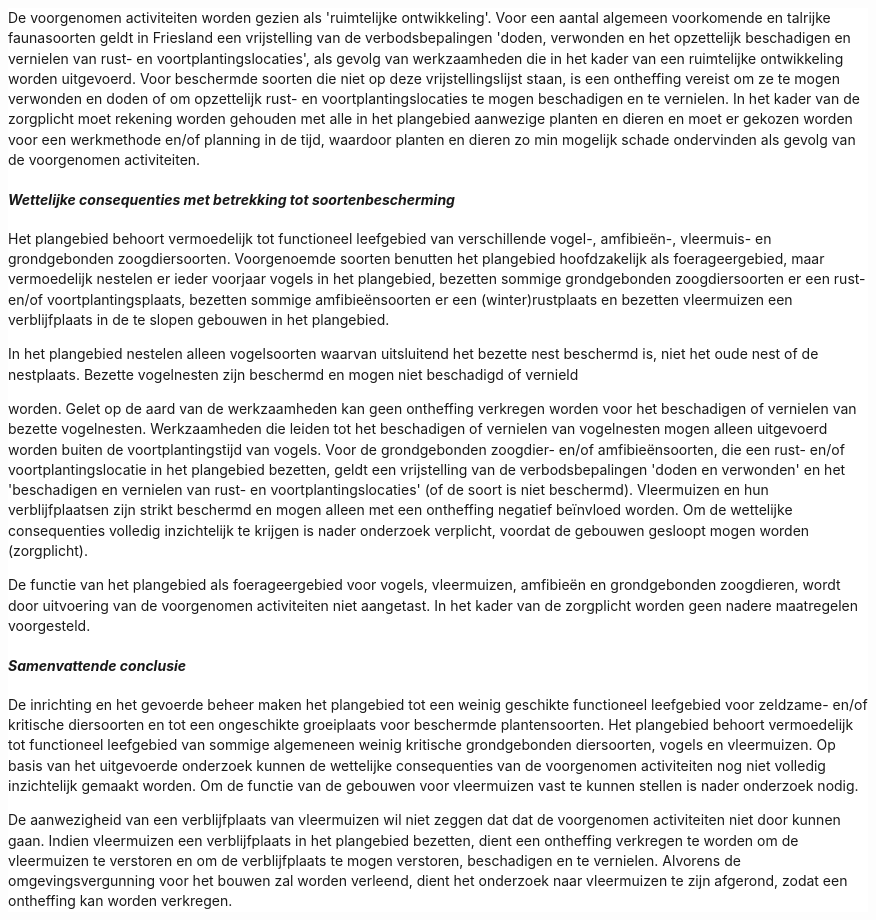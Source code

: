 De voorgenomen activiteiten worden gezien als 'ruimtelijke ontwikkeling'. Voor een aantal algemeen voorkomende en talrijke faunasoorten geldt in Friesland een vrijstelling van de verbodsbepalingen 'doden, verwonden en het opzettelijk beschadigen en vernielen van rust- en voortplantingslocaties', als gevolg van werkzaamheden die in het kader van een ruimtelijke ontwikkeling worden uitgevoerd. Voor beschermde soorten die niet op deze vrijstellingslijst staan, is een ontheffing vereist om ze te mogen verwonden en doden of om opzettelijk rust- en voortplantingslocaties te mogen beschadigen en te vernielen. In het kader van de zorgplicht moet rekening worden gehouden met alle in het plangebied aanwezige planten en dieren en moet er gekozen worden voor een werkmethode en/of planning in de tijd, waardoor planten en dieren zo min mogelijk schade ondervinden als gevolg van de voorgenomen activiteiten.

#### *Wettelijke consequenties met betrekking tot soortenbescherming*

Het plangebied behoort vermoedelijk tot functioneel leefgebied van verschillende vogel-, amfibieën-, vleermuis- en grondgebonden zoogdiersoorten. Voorgenoemde soorten benutten het plangebied hoofdzakelijk als foerageergebied, maar vermoedelijk nestelen er ieder voorjaar vogels in het plangebied, bezetten sommige grondgebonden zoogdiersoorten er een rust- en/of voortplantingsplaats, bezetten sommige amfibieënsoorten er een (winter)rustplaats en bezetten vleermuizen een verblijfplaats in de te slopen gebouwen in het plangebied.

In het plangebied nestelen alleen vogelsoorten waarvan uitsluitend het bezette nest beschermd is, niet het oude nest of de nestplaats. Bezette vogelnesten zijn beschermd en mogen niet beschadigd of vernield

worden. Gelet op de aard van de werkzaamheden kan geen ontheffing verkregen worden voor het beschadigen of vernielen van bezette vogelnesten. Werkzaamheden die leiden tot het beschadigen of vernielen van vogelnesten mogen alleen uitgevoerd worden buiten de voortplantingstijd van vogels. Voor de grondgebonden zoogdier- en/of amfibieënsoorten, die een rust- en/of voortplantingslocatie in het plangebied bezetten, geldt een vrijstelling van de verbodsbepalingen 'doden en verwonden' en het 'beschadigen en vernielen van rust- en voortplantingslocaties' (of de soort is niet beschermd). Vleermuizen en hun verblijfplaatsen zijn strikt beschermd en mogen alleen met een ontheffing negatief beïnvloed worden. Om de wettelijke consequenties volledig inzichtelijk te krijgen is nader onderzoek verplicht, voordat de gebouwen gesloopt mogen worden (zorgplicht).

De functie van het plangebied als foerageergebied voor vogels, vleermuizen, amfibieën en grondgebonden zoogdieren, wordt door uitvoering van de voorgenomen activiteiten niet aangetast. In het kader van de zorgplicht worden geen nadere maatregelen voorgesteld.

#### *Samenvattende conclusie*

De inrichting en het gevoerde beheer maken het plangebied tot een weinig geschikte functioneel leefgebied voor zeldzame- en/of kritische diersoorten en tot een ongeschikte groeiplaats voor beschermde plantensoorten. Het plangebied behoort vermoedelijk tot functioneel leefgebied van sommige algemeneen weinig kritische grondgebonden diersoorten, vogels en vleermuizen. Op basis van het uitgevoerde onderzoek kunnen de wettelijke consequenties van de voorgenomen activiteiten nog niet volledig inzichtelijk gemaakt worden. Om de functie van de gebouwen voor vleermuizen vast te kunnen stellen is nader onderzoek nodig.

De aanwezigheid van een verblijfplaats van vleermuizen wil niet zeggen dat dat de voorgenomen activiteiten niet door kunnen gaan. Indien vleermuizen een verblijfplaats in het plangebied bezetten, dient een ontheffing verkregen te worden om de vleermuizen te verstoren en om de verblijfplaats te mogen verstoren, beschadigen en te vernielen. Alvorens de omgevingsvergunning voor het bouwen zal worden verleend, dient het onderzoek naar vleermuizen te zijn afgerond, zodat een ontheffing kan worden verkregen.
